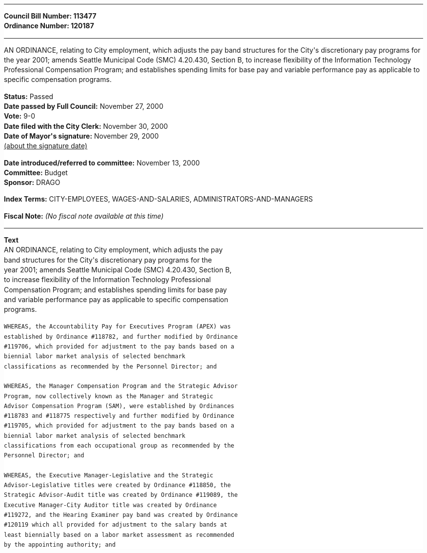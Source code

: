 * * * * *  
  
**Council Bill Number: [](#h0)[](#h2)113477**   
**Ordinance Number: 120187**  
  
* * * * *  
  
AN ORDINANCE, relating to City employment, which adjusts the pay band structures for the City's discretionary pay programs for the year 2001; amends Seattle Municipal Code (SMC) 4.20.430, Section B, to increase flexibility of the Information Technology Professional Compensation Program; and establishes spending limits for base pay and variable performance pay as applicable to specific compensation programs.  
  
**Status:** Passed   
**Date passed by Full Council:** November 27, 2000   
**Vote:** 9-0   
**Date filed with the City Clerk:** November 30, 2000   
**Date of Mayor's signature:** November 29, 2000   
[(about the signature date)](/~public/approvaldate.htm)   
  
  
**Date introduced/referred to committee:** November 13, 2000   
**Committee:** Budget   
**Sponsor:** DRAGO   
  
**Index Terms:** CITY-EMPLOYEES, WAGES-AND-SALARIES, ADMINISTRATORS-AND-MANAGERS  
  
**Fiscal Note:** *(No fiscal note available at this time)*  
  
* * * * *  
  
**Text**  
    AN ORDINANCE, relating to City employment, which adjusts the pay  
    band structures for the City's discretionary pay programs for the  
    year 2001; amends Seattle Municipal Code (SMC) 4.20.430, Section B,  
    to increase flexibility of the Information Technology Professional  
    Compensation Program; and establishes spending limits for base pay  
    and variable performance pay as applicable to specific compensation  
    programs.  
  
    WHEREAS, the Accountability Pay for Executives Program (APEX) was  
    established by Ordinance #118782, and further modified by Ordinance  
    #119706, which provided for adjustment to the pay bands based on a  
    biennial labor market analysis of selected benchmark  
    classifications as recommended by the Personnel Director; and  
  
    WHEREAS, the Manager Compensation Program and the Strategic Advisor  
    Program, now collectively known as the Manager and Strategic  
    Advisor Compensation Program (SAM), were established by Ordinances  
    #118783 and #118775 respectively and further modified by Ordinance  
    #119705, which provided for adjustment to the pay bands based on a  
    biennial labor market analysis of selected benchmark  
    classifications from each occupational group as recommended by the  
    Personnel Director; and  
  
    WHEREAS, the Executive Manager-Legislative and the Strategic  
    Advisor-Legislative titles were created by Ordinance #118850, the  
    Strategic Advisor-Audit title was created by Ordinance #119089, the  
    Executive Manager-City Auditor title was created by Ordinance  
    #119272, and the Hearing Examiner pay band was created by Ordinance  
    #120119 which all provided for adjustment to the salary bands at  
    least biennially based on a labor market assessment as recommended  
    by the appointing authority; and  
  